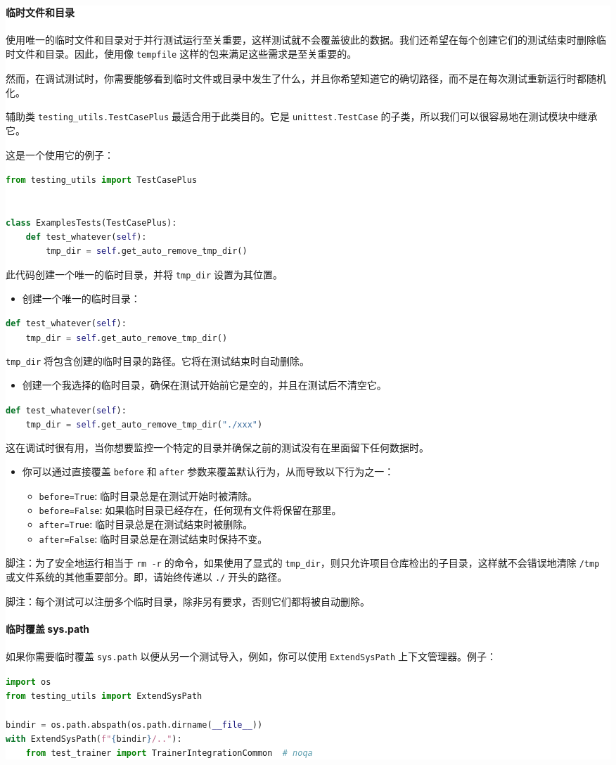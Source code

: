 #### 临时文件和目录

使用唯一的临时文件和目录对于并行测试运行至关重要，这样测试就不会覆盖彼此的数据。我们还希望在每个创建它们的测试结束时删除临时文件和目录。因此，使用像 `tempfile` 这样的包来满足这些需求是至关重要的。

然而，在调试测试时，你需要能够看到临时文件或目录中发生了什么，并且你希望知道它的确切路径，而不是在每次测试重新运行时都随机化。

辅助类 `testing_utils.TestCasePlus` 最适合用于此类目的。它是 `unittest.TestCase` 的子类，所以我们可以很容易地在测试模块中继承它。

这是一个使用它的例子：

```python
from testing_utils import TestCasePlus


class ExamplesTests(TestCasePlus):
    def test_whatever(self):
        tmp_dir = self.get_auto_remove_tmp_dir()
```

此代码创建一个唯一的临时目录，并将 `tmp_dir` 设置为其位置。

- 创建一个唯一的临时目录：

```python
def test_whatever(self):
    tmp_dir = self.get_auto_remove_tmp_dir()
```

`tmp_dir` 将包含创建的临时目录的路径。它将在测试结束时自动删除。

- 创建一个我选择的临时目录，确保在测试开始前它是空的，并且在测试后不清空它。

```python
def test_whatever(self):
    tmp_dir = self.get_auto_remove_tmp_dir("./xxx")
```

这在调试时很有用，当你想要监控一个特定的目录并确保之前的测试没有在里面留下任何数据时。

- 你可以通过直接覆盖 `before` 和 `after` 参数来覆盖默认行为，从而导致以下行为之一：

  - `before=True`: 临时目录总是在测试开始时被清除。
  - `before=False`: 如果临时目录已经存在，任何现有文件将保留在那里。
  - `after=True`: 临时目录总是在测试结束时被删除。
  - `after=False`: 临时目录总是在测试结束时保持不变。


脚注：为了安全地运行相当于 `rm -r` 的命令，如果使用了显式的 `tmp_dir`，则只允许项目仓库检出的子目录，这样就不会错误地清除 `/tmp` 或文件系统的其他重要部分。即，请始终传递以 `./` 开头的路径。

脚注：每个测试可以注册多个临时目录，除非另有要求，否则它们都将被自动删除。


#### 临时覆盖 sys.path

如果你需要临时覆盖 `sys.path` 以便从另一个测试导入，例如，你可以使用 `ExtendSysPath` 上下文管理器。例子：


```python
import os
from testing_utils import ExtendSysPath

bindir = os.path.abspath(os.path.dirname(__file__))
with ExtendSysPath(f"{bindir}/.."):
    from test_trainer import TrainerIntegrationCommon  # noqa
```
